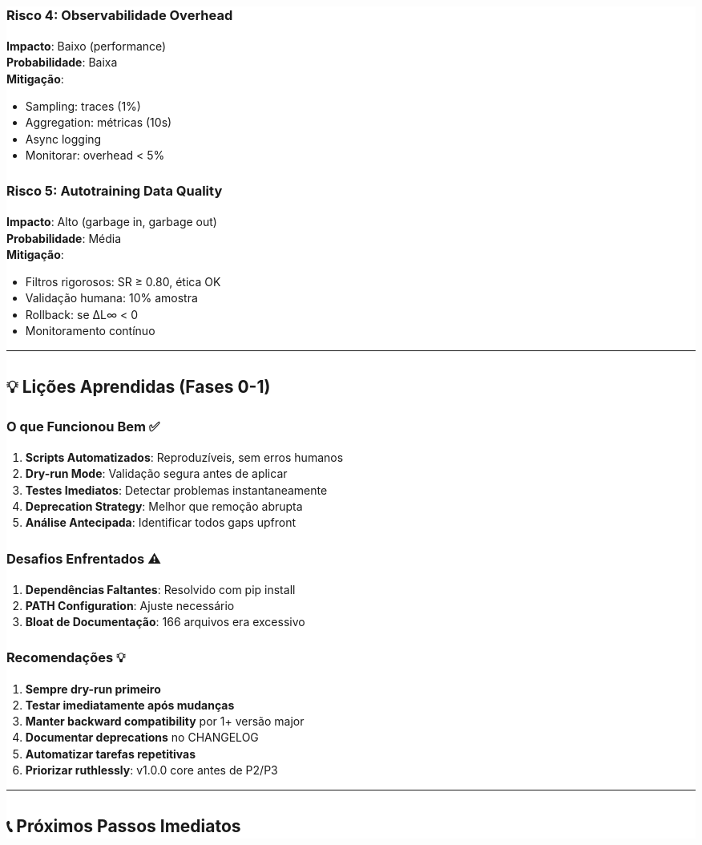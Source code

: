 ### **Risco 4: Observabilidade Overhead**

**Impacto**: Baixo (performance)  
**Probabilidade**: Baixa  
**Mitigação**:
- Sampling: traces (1%)
- Aggregation: métricas (10s)
- Async logging
- Monitorar: overhead < 5%

### **Risco 5: Autotraining Data Quality**

**Impacto**: Alto (garbage in, garbage out)  
**Probabilidade**: Média  
**Mitigação**:
- Filtros rigorosos: SR ≥ 0.80, ética OK
- Validação humana: 10% amostra
- Rollback: se ΔL∞ < 0
- Monitoramento contínuo

---

## 💡 Lições Aprendidas (Fases 0-1)

### **O que Funcionou Bem** ✅

1. **Scripts Automatizados**: Reproduzíveis, sem erros humanos
2. **Dry-run Mode**: Validação segura antes de aplicar
3. **Testes Imediatos**: Detectar problemas instantaneamente
4. **Deprecation Strategy**: Melhor que remoção abrupta
5. **Análise Antecipada**: Identificar todos gaps upfront

### **Desafios Enfrentados** ⚠️

1. **Dependências Faltantes**: Resolvido com pip install
2. **PATH Configuration**: Ajuste necessário
3. **Bloat de Documentação**: 166 arquivos era excessivo

### **Recomendações** 💡

1. **Sempre dry-run primeiro**
2. **Testar imediatamente após mudanças**
3. **Manter backward compatibility** por 1+ versão major
4. **Documentar deprecations** no CHANGELOG
5. **Automatizar tarefas repetitivas**
6. **Priorizar ruthlessly**: v1.0.0 core antes de P2/P3

---

## 📞 Próximos Passos Imediatos
